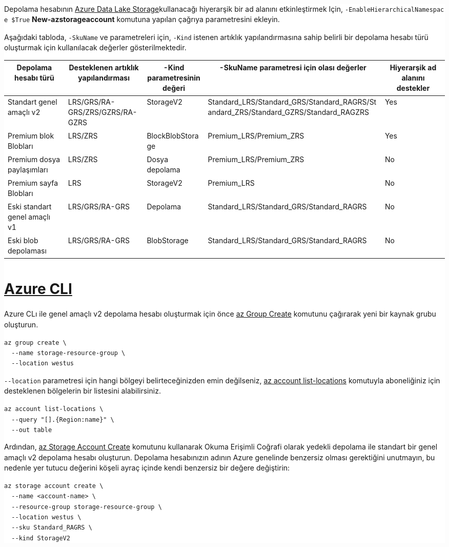 Depolama hesabının [Azure Data Lake Storage](https://azure.microsoft.com/services/storage/data-lake-storage/)kullanacağı hiyerarşik bir ad alanını etkinleştirmek Için, `-EnableHierarchicalNamespace $True` **New-azstorageaccount** komutuna yapılan çağrıya parametresini ekleyin.

Aşağıdaki tabloda, `-SkuName` ve parametreleri için, `-Kind` istenen artıklık yapılandırmasına sahip belirli bir depolama hesabı türü oluşturmak için kullanılacak değerler gösterilmektedir.

| Depolama hesabı türü | Desteklenen artıklık yapılandırması | -Kind parametresinin değeri | -SkuName parametresi için olası değerler | Hiyerarşik ad alanını destekler |
|--|--|--|--|--|
| Standart genel amaçlı v2 | LRS/GRS/RA-GRS/ZRS/GZRS/RA-GZRS | StorageV2 | Standard_LRS/Standard_GRS/Standard_RAGRS/Standard_ZRS/Standard_GZRS/Standard_RAGZRS | Yes |
| Premium blok Blobları | LRS/ZRS | BlockBlobStorage | Premium_LRS/Premium_ZRS | Yes |
| Premium dosya paylaşımları | LRS/ZRS | Dosya depolama | Premium_LRS/Premium_ZRS | No |
| Premium sayfa Blobları | LRS | StorageV2 | Premium_LRS | No |
| Eski standart genel amaçlı v1 | LRS/GRS/RA-GRS | Depolama | Standard_LRS/Standard_GRS/Standard_RAGRS | No |
| Eski blob depolaması | LRS/GRS/RA-GRS | BlobStorage | Standard_LRS/Standard_GRS/Standard_RAGRS | No |

# <a name="azure-cli"></a>[Azure CLI](#tab/azure-cli)

Azure CLı ile genel amaçlı v2 depolama hesabı oluşturmak için önce [az Group Create](/cli/azure/group#az_group_create) komutunu çağırarak yeni bir kaynak grubu oluşturun.

```azurecli-interactive
az group create \
  --name storage-resource-group \
  --location westus
```

`--location` parametresi için hangi bölgeyi belirteceğinizden emin değilseniz, [az account list-locations](/cli/azure/account#az_account_list) komutuyla aboneliğiniz için desteklenen bölgelerin bir listesini alabilirsiniz.

```azurecli-interactive
az account list-locations \
  --query "[].{Region:name}" \
  --out table
```

Ardından, [az Storage Account Create](/cli/azure/storage/account#az_storage_account_create) komutunu kullanarak Okuma Erişimli Coğrafi olarak yedekli depolama ile standart bir genel amaçlı v2 depolama hesabı oluşturun. Depolama hesabınızın adının Azure genelinde benzersiz olması gerektiğini unutmayın, bu nedenle yer tutucu değerini köşeli ayraç içinde kendi benzersiz bir değere değiştirin:

```azurecli-interactive
az storage account create \
  --name <account-name> \
  --resource-group storage-resource-group \
  --location westus \
  --sku Standard_RAGRS \
  --kind StorageV2
```
